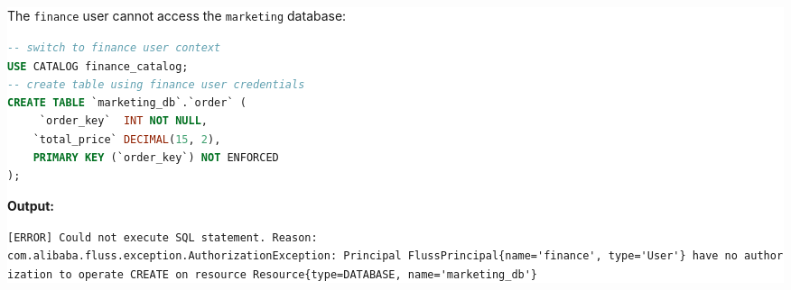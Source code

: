 The `finance` user cannot access the `marketing` database:
```sql title="Flink SQL"
-- switch to finance user context
USE CATALOG finance_catalog;
-- create table using finance user credentials
CREATE TABLE `marketing_db`.`order` (
     `order_key`  INT NOT NULL,
    `total_price` DECIMAL(15, 2),
    PRIMARY KEY (`order_key`) NOT ENFORCED
);
```
**Output:**

```text
[ERROR] Could not execute SQL statement. Reason:
com.alibaba.fluss.exception.AuthorizationException: Principal FlussPrincipal{name='finance', type='User'} have no authorization to operate CREATE on resource Resource{type=DATABASE, name='marketing_db'} 
```


